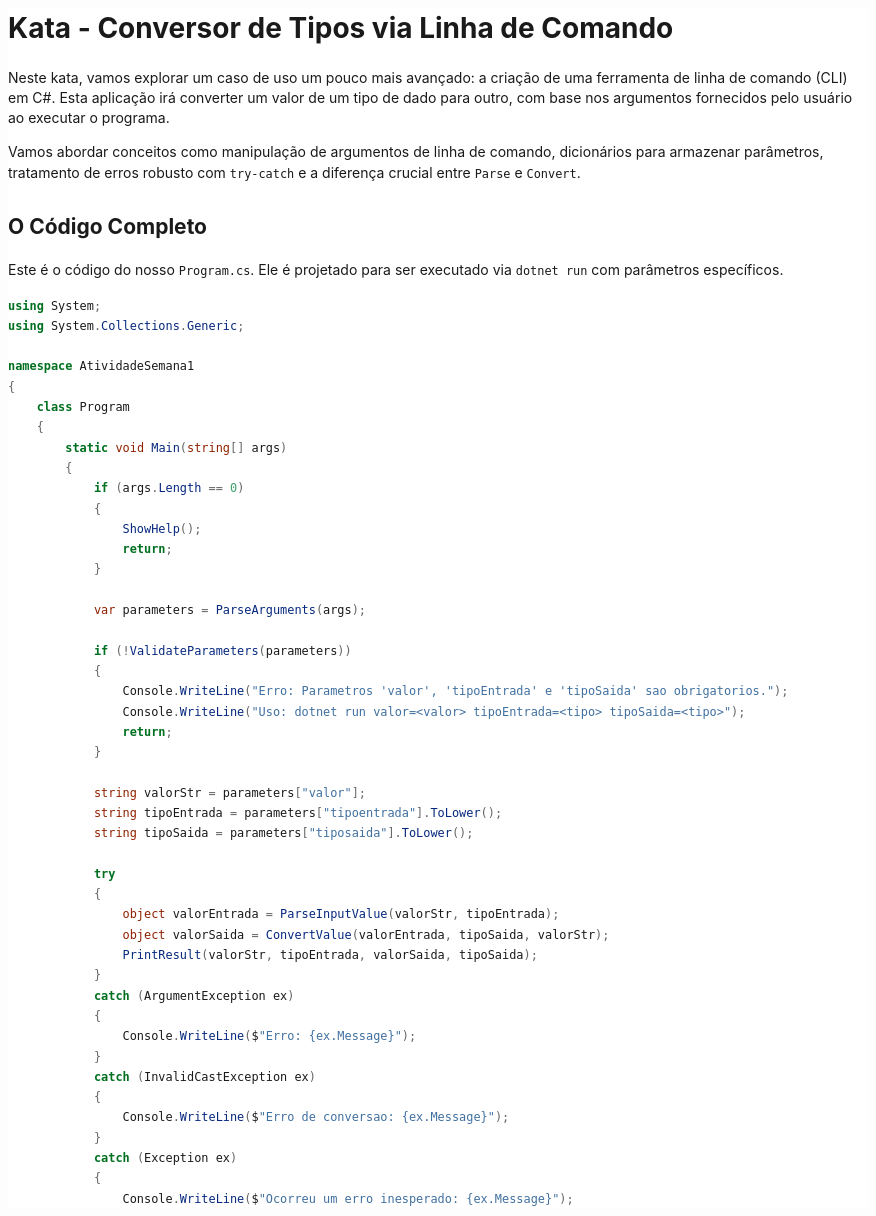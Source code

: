 
# Kata - Conversor de Tipos via Linha de Comando

Neste kata, vamos explorar um caso de uso um pouco mais avançado: a criação de uma ferramenta de linha de comando (CLI) em C#. Esta aplicação irá converter um valor de um tipo de dado para outro, com base nos argumentos fornecidos pelo usuário ao executar o programa.

Vamos abordar conceitos como manipulação de argumentos de linha de comando, dicionários para armazenar parâmetros, tratamento de erros robusto com `try-catch` e a diferença crucial entre `Parse` e `Convert`.

## O Código Completo

Este é o código do nosso `Program.cs`. Ele é projetado para ser executado via `dotnet run` com parâmetros específicos.

```csharp
using System;
using System.Collections.Generic;

namespace AtividadeSemana1
{
    class Program
    {
        static void Main(string[] args)
        {
            if (args.Length == 0)
            {
                ShowHelp();
                return;
            }

            var parameters = ParseArguments(args);

            if (!ValidateParameters(parameters))
            {
                Console.WriteLine("Erro: Parametros 'valor', 'tipoEntrada' e 'tipoSaida' sao obrigatorios.");
                Console.WriteLine("Uso: dotnet run valor=<valor> tipoEntrada=<tipo> tipoSaida=<tipo>");
                return;
            }

            string valorStr = parameters["valor"];
            string tipoEntrada = parameters["tipoentrada"].ToLower();
            string tipoSaida = parameters["tiposaida"].ToLower();

            try
            {
                object valorEntrada = ParseInputValue(valorStr, tipoEntrada);
                object valorSaida = ConvertValue(valorEntrada, tipoSaida, valorStr);
                PrintResult(valorStr, tipoEntrada, valorSaida, tipoSaida);
            }
            catch (ArgumentException ex)
            {
                Console.WriteLine($"Erro: {ex.Message}");
            }
            catch (InvalidCastException ex)
            {
                Console.WriteLine($"Erro de conversao: {ex.Message}");
            }
            catch (Exception ex)
            {
                Console.WriteLine($"Ocorreu um erro inesperado: {ex.Message}");
```